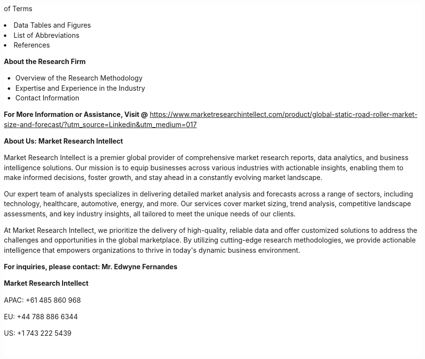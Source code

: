 of Terms</li><li>Data Tables and Figures</li><li>List of Abbreviations</li><li>References</li></ul><p><strong>About the Research Firm</strong></p><ul><li>Overview of the Research Methodology</li><li>Expertise and Experience in the Industry</li><li>Contact Information</li></ul></div><div class="article-main__content" data-test-id="publishing-text-block"><p><span class="font-[700]"><strong>For More Information or Assistance, Visit @</strong>&nbsp;<a href="https://www.marketresearchintellect.com/product/global-static-road-roller-market-size-and-forecast/?utm_source=Linkedin&utm_medium=017">https://www.marketresearchintellect.com/product/global-static-road-roller-market-size-and-forecast/?utm_source=Linkedin&utm_medium=017</a></span></p><p><strong>About Us: Market Research Intellect</strong></p><p>Market Research Intellect is a premier global provider of comprehensive market research reports, data analytics, and business intelligence solutions. Our mission is to equip businesses across various industries with actionable insights, enabling them to make informed decisions, foster growth, and stay ahead in a constantly evolving market landscape.</p><p>Our expert team of analysts specializes in delivering detailed market analysis and forecasts across a range of sectors, including technology, healthcare, automotive, energy, and more. Our services cover market sizing, trend analysis, competitive landscape assessments, and key industry insights, all tailored to meet the unique needs of our clients.</p><p>At Market Research Intellect, we prioritize the delivery of high-quality, reliable data and offer customized solutions to address the challenges and opportunities in the global marketplace. By utilizing cutting-edge research methodologies, we provide actionable intelligence that empowers organizations to thrive in today's dynamic business environment.</p><p><strong>For inquiries, please contact: Mr. Edwyne Fernandes</strong></p><p><strong>Market Research Intellect</strong></p><p>APAC: +61 485 860 968</p><p>EU: +44 788 886 6344</p><p>US: +1 743 222 5439</p></div><div class="article-main__content" data-test-id="publishing-text-block">&nbsp;</div>
